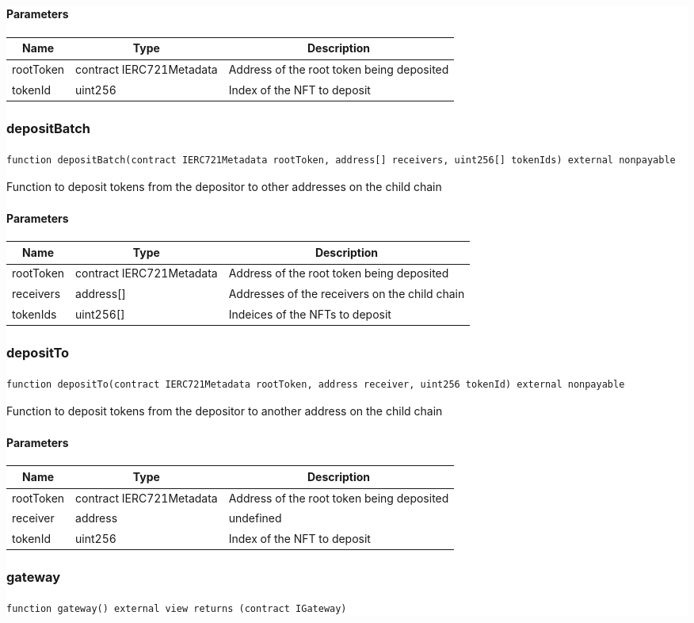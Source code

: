 
#### Parameters

| Name | Type | Description |
|---|---|---|
| rootToken | contract IERC721Metadata | Address of the root token being deposited |
| tokenId | uint256 | Index of the NFT to deposit |

### depositBatch

```solidity
function depositBatch(contract IERC721Metadata rootToken, address[] receivers, uint256[] tokenIds) external nonpayable
```

Function to deposit tokens from the depositor to other addresses on the child chain



#### Parameters

| Name | Type | Description |
|---|---|---|
| rootToken | contract IERC721Metadata | Address of the root token being deposited |
| receivers | address[] | Addresses of the receivers on the child chain |
| tokenIds | uint256[] | Indeices of the NFTs to deposit |

### depositTo

```solidity
function depositTo(contract IERC721Metadata rootToken, address receiver, uint256 tokenId) external nonpayable
```

Function to deposit tokens from the depositor to another address on the child chain



#### Parameters

| Name | Type | Description |
|---|---|---|
| rootToken | contract IERC721Metadata | Address of the root token being deposited |
| receiver | address | undefined |
| tokenId | uint256 | Index of the NFT to deposit |

### gateway

```solidity
function gateway() external view returns (contract IGateway)
```
